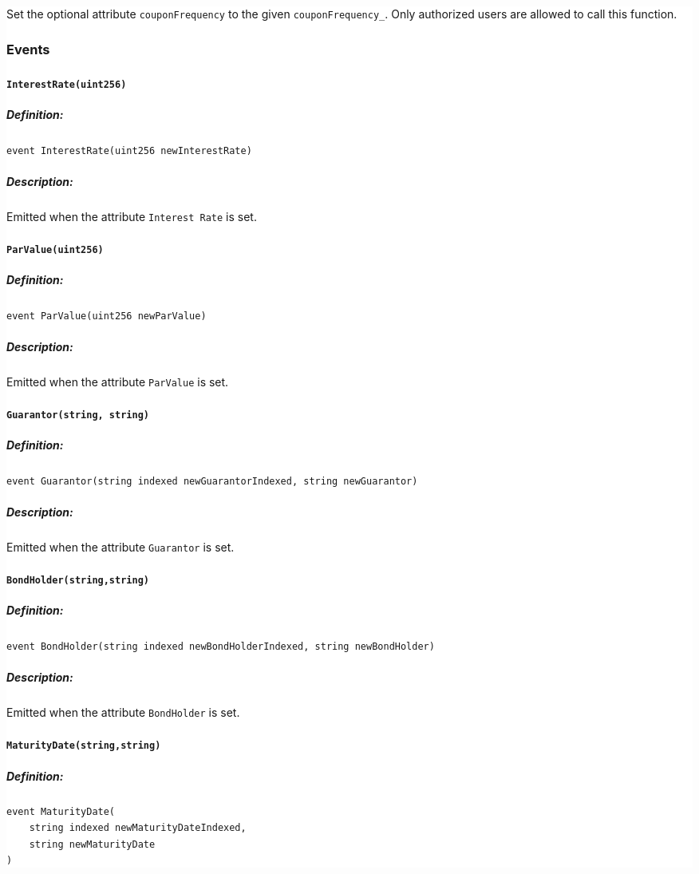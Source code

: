 Set the optional attribute `couponFrequency` to the given `couponFrequency_`.
Only authorized users are allowed to call this function.

### Events

#### `InterestRate(uint256)`

##### Definition:

```solidity
event InterestRate(uint256 newInterestRate)
```

##### Description:

Emitted when the attribute `Interest Rate` is set.

#### `ParValue(uint256)`

##### Definition:

```solidity
event ParValue(uint256 newParValue)
```

##### Description:

Emitted when the attribute `ParValue` is set.

#### `Guarantor(string, string)`

##### Definition:

```solidity
event Guarantor(string indexed newGuarantorIndexed, string newGuarantor)
```

##### Description:

Emitted when the attribute `Guarantor` is set.

#### `BondHolder(string,string)`

##### Definition:

```solidity
event BondHolder(string indexed newBondHolderIndexed, string newBondHolder)
```

##### Description:

Emitted when the attribute `BondHolder` is set.

#### `MaturityDate(string,string)`

##### Definition:

```solidity
event MaturityDate(
	string indexed newMaturityDateIndexed,
	string newMaturityDate
)
```
